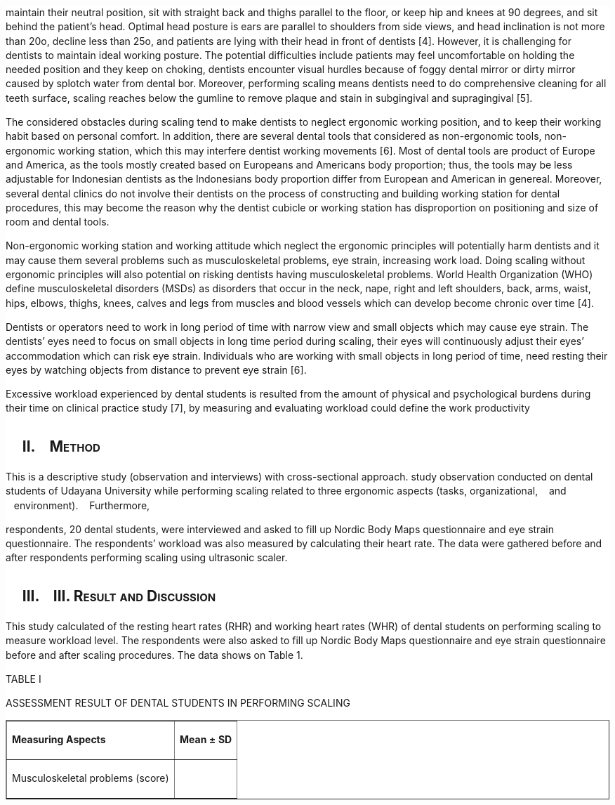 <p><span class="font2">maintain their neutral position, sit with straight back and thighs parallel to the floor, or keep hip and knees at 90 degrees, and sit behind the patient’s head. Optimal head posture is ears are parallel to shoulders from side views, and head inclination is not more than 20o, decline less than 25o, and patients are lying with their head in front of dentists [4]. However, it is challenging for dentists to maintain ideal working posture. The potential difficulties include patients may feel uncomfortable on holding the needed position and they keep on choking, dentists encounter visual hurdles because of foggy dental mirror or dirty mirror caused by splotch water from dental bor. Moreover, performing scaling means dentists need to do comprehensive cleaning for all teeth surface, scaling reaches below the gumline to remove plaque and stain in subgingival and supragingival [5].</span></p>
<p><span class="font2">The considered obstacles during scaling tend to make dentists to neglect ergonomic working position, and to keep their working habit based on personal comfort. In addition, there are several dental tools that considered as non-ergonomic tools, non-ergonomic working station, which this may interfere dentist working movements [6]. Most of dental tools are product of Europe and America, as the tools mostly created based on Europeans and Americans body proportion; thus, the tools may be less adjustable for Indonesian dentists as the Indonesians body proportion differ from European and American in genereal. Moreover, several dental clinics do not involve their dentists on the process of constructing and building working station for dental procedures, this may become the reason why the dentist cubicle or working station has disproportion on positioning and size of room and dental tools.</span></p>
<p><span class="font2">Non-ergonomic working station and working attitude which neglect the ergonomic principles will potentially harm dentists and it may cause them several problems such as musculoskeletal problems, eye strain, increasing work load. Doing scaling without ergonomic principles will also potential on risking dentists having musculoskeletal problems. World Health Organization (WHO) define musculoskeletal disorders (MSDs) as disorders that occur in the neck, nape, right and left shoulders, back, arms, waist, hips, elbows, thighs, knees, calves and legs from muscles and blood vessels which can develop become chronic over time [4].</span></p>
<p><span class="font2">Dentists or operators need to work in long period of time with narrow view and small objects which may cause eye strain. The dentists’ eyes need to focus on small objects in long time period during scaling, their eyes will continuously adjust their eyes’ accommodation which can risk eye strain. Individuals who are working with small objects in long period of time, need resting their eyes by watching objects from distance to prevent eye strain [6].</span></p>
<p><span class="font2">Excessive workload experienced by dental students is resulted from the amount of physical and psychological burdens during their time on clinical practice study [7], by measuring and evaluating workload could define the work productivity</span></p>
<ul style="list-style:none;"><li>
<h2><a name="bookmark4"></a><span class="font2"><a name="bookmark5"></a>II.</span><span class="font2" style="font-variant:small-caps;"> &nbsp;&nbsp;&nbsp;Method</span></h2></li></ul>
<p><span class="font2">This is a descriptive study (observation and interviews) with cross-sectional approach. study observation conducted on dental students of Udayana University while performing scaling related to three ergonomic aspects (tasks, organizational, &nbsp;&nbsp;&nbsp;and &nbsp;&nbsp;&nbsp;environment). &nbsp;&nbsp;&nbsp;Furthermore,</span></p>
<p><span class="font2">respondents, 20 dental students, were interviewed and asked to fill up Nordic Body Maps questionnaire and eye strain questionnaire. The respondents’ workload was also measured by calculating their heart rate. The data were gathered before and after respondents performing scaling using ultrasonic scaler.</span></p>
<ul style="list-style:none;"><li>
<h2><a name="bookmark6"></a><span class="font2"><a name="bookmark7"></a>III. &nbsp;&nbsp;&nbsp;III. </span><span class="font2" style="font-variant:small-caps;">Result and Discussion</span></h2></li></ul>
<p><span class="font2">This study calculated of the resting heart rates (RHR) and working heart rates (WHR) of dental students on performing scaling to measure workload level. The respondents were also asked to fill up Nordic Body Maps questionnaire and eye strain questionnaire before and after scaling procedures. The data shows on Table 1.</span></p>
<p><span class="font0">TABLE I</span></p>
<p><span class="font0">ASSESSMENT RESULT OF DENTAL STUDENTS IN PERFORMING SCALING</span></p>
<table border="1">
<tr><td style="vertical-align:bottom;">
<p><span class="font1" style="font-weight:bold;">Measuring Aspects</span></p></td><td style="vertical-align:bottom;">
<p><span class="font1" style="font-weight:bold;">Mean ± SD</span></p></td></tr>
<tr><td style="vertical-align:bottom;">
<p><span class="font1">Musculoskeletal problems (score)</span></p></td><td style="vertical-align:bottom;">